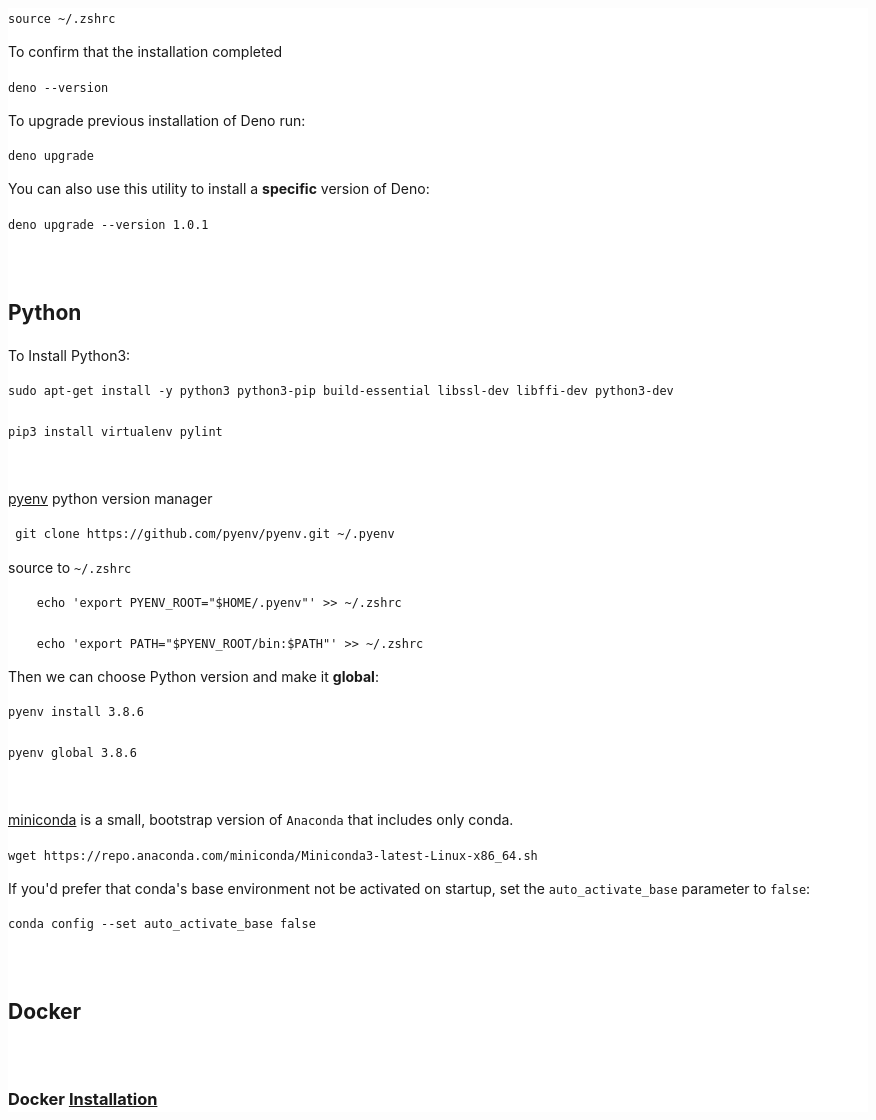     source ~/.zshrc

To confirm that the installation completed

    deno --version

To upgrade previous installation of Deno run:

    deno upgrade

You can also use this utility to install a **specific** version of Deno:

    deno upgrade --version 1.0.1

<br>

## Python

To Install Python3:

    sudo apt-get install -y python3 python3-pip build-essential libssl-dev libffi-dev python3-dev

    pip3 install virtualenv pylint

<br>

[pyenv](https://github.com/pyenv/pyenv) python version manager

     git clone https://github.com/pyenv/pyenv.git ~/.pyenv

source to `~/.zshrc`

        echo 'export PYENV_ROOT="$HOME/.pyenv"' >> ~/.zshrc

        echo 'export PATH="$PYENV_ROOT/bin:$PATH"' >> ~/.zshrc

Then we can choose Python version and make it **global**:

    pyenv install 3.8.6

    pyenv global 3.8.6

<br>

[miniconda](https://docs.conda.io/en/latest/miniconda.html) is a small, bootstrap version of `Anaconda` that includes only conda.

    wget https://repo.anaconda.com/miniconda/Miniconda3-latest-Linux-x86_64.sh

If you'd prefer that conda's base environment not be activated on startup,
set the `auto_activate_base` parameter to `false`:

    conda config --set auto_activate_base false

<br>

## Docker

<br>

### Docker [Installation](https://docs.docker.com/engine/install/ubuntu/)
